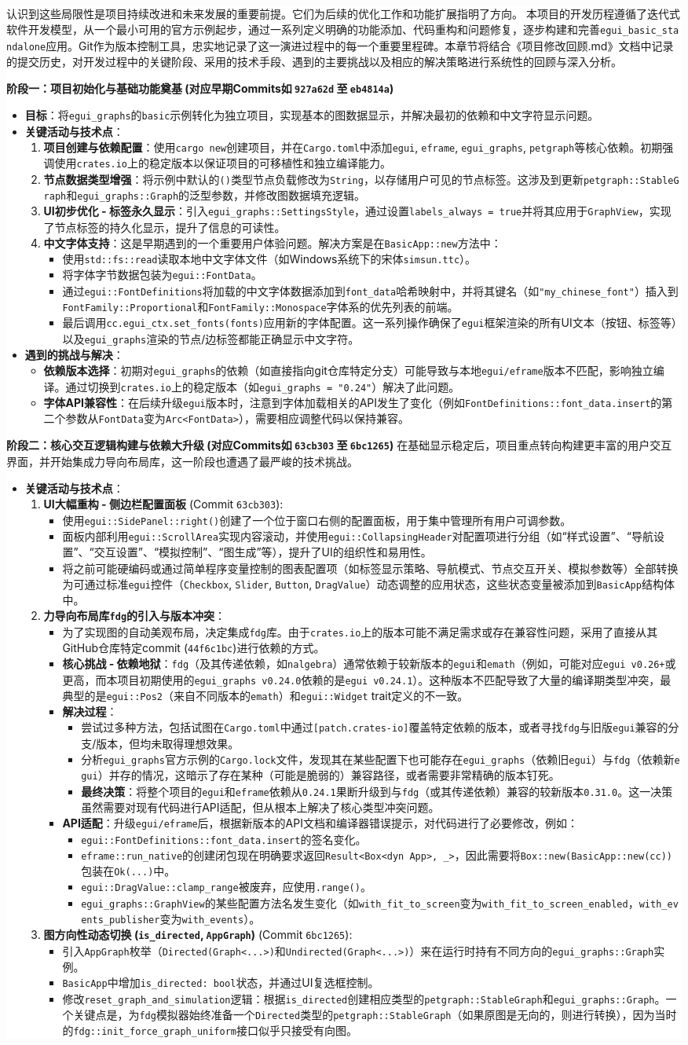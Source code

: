 认识到这些局限性是项目持续改进和未来发展的重要前提。它们为后续的优化工作和功能扩展指明了方向。
本项目的开发历程遵循了迭代式软件开发模型，从一个最小可用的官方示例起步，通过一系列定义明确的功能添加、代码重构和问题修复，逐步构建和完善`egui_basic_standalone`应用。Git作为版本控制工具，忠实地记录了这一演进过程中的每一个重要里程碑。本章节将结合《项目修改回顾.md》文档中记录的提交历史，对开发过程中的关键阶段、采用的技术手段、遇到的主要挑战以及相应的解决策略进行系统性的回顾与深入分析。

**阶段一：项目初始化与基础功能奠基 (对应早期Commits如 `927a62d` 至 `eb4814a`)**
*   **目标**：将`egui_graphs`的`basic`示例转化为独立项目，实现基本的图数据显示，并解决最初的依赖和中文字符显示问题。
*   **关键活动与技术点**：
    1.  **项目创建与依赖配置**：使用`cargo new`创建项目，并在`Cargo.toml`中添加`egui`, `eframe`, `egui_graphs`, `petgraph`等核心依赖。初期强调使用`crates.io`上的稳定版本以保证项目的可移植性和独立编译能力。
    2.  **节点数据类型增强**：将示例中默认的`()`类型节点负载修改为`String`，以存储用户可见的节点标签。这涉及到更新`petgraph::StableGraph`和`egui_graphs::Graph`的泛型参数，并修改图数据填充逻辑。
    3.  **UI初步优化 - 标签永久显示**：引入`egui_graphs::SettingsStyle`，通过设置`labels_always = true`并将其应用于`GraphView`，实现了节点标签的持久化显示，提升了信息的可读性。
    4.  **中文字体支持**：这是早期遇到的一个重要用户体验问题。解决方案是在`BasicApp::new`方法中：
        *   使用`std::fs::read`读取本地中文字体文件（如Windows系统下的宋体`simsun.ttc`）。
        *   将字体字节数据包装为`egui::FontData`。
        *   通过`egui::FontDefinitions`将加载的中文字体数据添加到`font_data`哈希映射中，并将其键名（如`"my_chinese_font"`）插入到`FontFamily::Proportional`和`FontFamily::Monospace`字体系的优先列表的前端。
        *   最后调用`cc.egui_ctx.set_fonts(fonts)`应用新的字体配置。这一系列操作确保了`egui`框架渲染的所有UI文本（按钮、标签等）以及`egui_graphs`渲染的节点/边标签都能正确显示中文字符。
*   **遇到的挑战与解决**：
    *   **依赖版本选择**：初期对`egui_graphs`的依赖（如直接指向git仓库特定分支）可能导致与本地`egui/eframe`版本不匹配，影响独立编译。通过切换到`crates.io`上的稳定版本（如`egui_graphs = "0.24"`）解决了此问题。
    *   **字体API兼容性**：在后续升级`egui`版本时，注意到字体加载相关的API发生了变化（例如`FontDefinitions::font_data.insert`的第二个参数从`FontData`变为`Arc<FontData>`），需要相应调整代码以保持兼容。

**阶段二：核心交互逻辑构建与依赖大升级 (对应Commits如 `63cb303` 至 `6bc1265`)**
在基础显示稳定后，项目重点转向构建更丰富的用户交互界面，并开始集成力导向布局库，这一阶段也遭遇了最严峻的技术挑战。

*   **关键活动与技术点**：
    1.  **UI大幅重构 - 侧边栏配置面板** (Commit `63cb303`):
        *   使用`egui::SidePanel::right()`创建了一个位于窗口右侧的配置面板，用于集中管理所有用户可调参数。
        *   面板内部利用`egui::ScrollArea`实现内容滚动，并使用`egui::CollapsingHeader`对配置项进行分组（如“样式设置”、“导航设置”、“交互设置”、“模拟控制”、“图生成”等），提升了UI的组织性和易用性。
        *   将之前可能硬编码或通过简单程序变量控制的图表配置项（如标签显示策略、导航模式、节点交互开关、模拟参数等）全部转换为可通过标准`egui`控件（`Checkbox`, `Slider`, `Button`, `DragValue`）动态调整的应用状态，这些状态变量被添加到`BasicApp`结构体中。
    2.  **力导向布局库`fdg`的引入与版本冲突**：
        *   为了实现图的自动美观布局，决定集成`fdg`库。由于`crates.io`上的版本可能不满足需求或存在兼容性问题，采用了直接从其GitHub仓库特定commit (`44f6c1bc`)进行依赖的方式。
        *   **核心挑战 - 依赖地狱**：`fdg`（及其传递依赖，如`nalgebra`）通常依赖于较新版本的`egui`和`emath`（例如，可能对应`egui v0.26+`或更高，而本项目初期使用的`egui_graphs v0.24.0`依赖的是`egui v0.24.1`）。这种版本不匹配导致了大量的编译期类型冲突，最典型的是`egui::Pos2`（来自不同版本的`emath`）和`egui::Widget` trait定义的不一致。
        *   **解决过程**：
            *   尝试过多种方法，包括试图在`Cargo.toml`中通过`[patch.crates-io]`覆盖特定依赖的版本，或者寻找`fdg`与旧版`egui`兼容的分支/版本，但均未取得理想效果。
            *   分析`egui_graphs`官方示例的`Cargo.lock`文件，发现其在某些配置下也可能存在`egui_graphs`（依赖旧`egui`）与`fdg`（依赖新`egui`）并存的情况，这暗示了存在某种（可能是脆弱的）兼容路径，或者需要非常精确的版本钉死。
            *   **最终决策**：将整个项目的`egui`和`eframe`依赖从`0.24.1`果断升级到与`fdg`（或其传递依赖）兼容的较新版本`0.31.0`。这一决策虽然需要对现有代码进行API适配，但从根本上解决了核心类型冲突问题。
        *   **API适配**：升级`egui/eframe`后，根据新版本的API文档和编译器错误提示，对代码进行了必要修改，例如：
            *   `egui::FontDefinitions::font_data.insert`的签名变化。
            *   `eframe::run_native`的创建闭包现在明确要求返回`Result<Box<dyn App>, _>`，因此需要将`Box::new(BasicApp::new(cc))`包装在`Ok(...)`中。
            *   `egui::DragValue::clamp_range`被废弃，应使用`.range()`。
            *   `egui_graphs::GraphView`的某些配置方法名发生变化（如`with_fit_to_screen`变为`with_fit_to_screen_enabled`，`with_events_publisher`变为`with_events`）。
    3.  **图方向性动态切换 (`is_directed`, `AppGraph`)** (Commit `6bc1265`):
        *   引入`AppGraph`枚举（`Directed(Graph<...>)`和`Undirected(Graph<...>)`）来在运行时持有不同方向的`egui_graphs::Graph`实例。
        *   `BasicApp`中增加`is_directed: bool`状态，并通过UI复选框控制。
        *   修改`reset_graph_and_simulation`逻辑：根据`is_directed`创建相应类型的`petgraph::StableGraph`和`egui_graphs::Graph`。一个关键点是，为`fdg`模拟器始终准备一个`Directed`类型的`petgraph::StableGraph`（如果原图是无向的，则进行转换），因为当时的`fdg::init_force_graph_uniform`接口似乎只接受有向图。